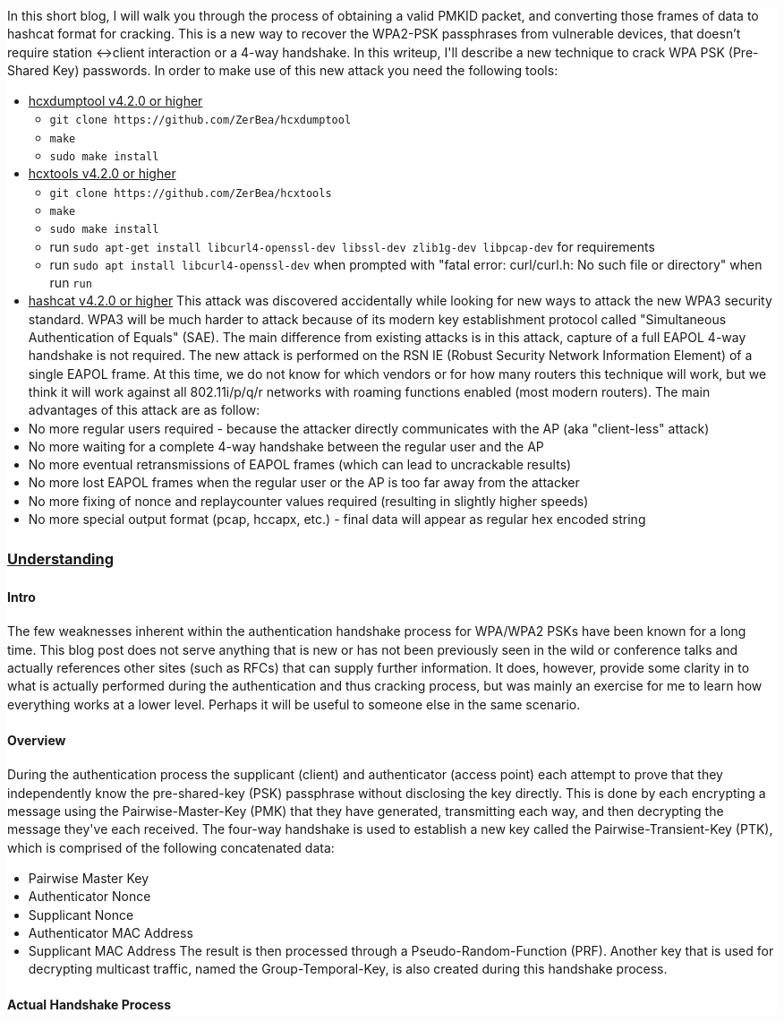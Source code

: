 In this short blog, I will walk you through the process of obtaining a valid PMKID packet, and converting those frames of data to hashcat format for cracking. This is a new way to recover the WPA2-PSK passphrases from vulnerable devices, that doesn’t require station <->client interaction or a 4-way handshake.
In this writeup, I'll describe a new technique to crack WPA PSK (Pre-Shared Key) passwords.
In order to make use of this new attack you need the following tools:
* [hcxdumptool v4.2.0 or higher](https://github.com/ZerBea/hcxdumptool)
    * `git clone https://github.com/ZerBea/hcxdumptool`
    * `make`
    * `sudo make install`
* [hcxtools v4.2.0 or higher](https://github.com/ZerBea/hcxtools)
    * `git clone https://github.com/ZerBea/hcxtools`
    * `make`
    * `sudo make install`
    * run `sudo apt-get install libcurl4-openssl-dev libssl-dev zlib1g-dev libpcap-dev` for requirements
    * run `sudo apt install libcurl4-openssl-dev` when prompted with "fatal error: curl/curl.h: No such file or directory" when run `run`
* [hashcat v4.2.0 or higher](https://github.com/ZerBea/hcxdumptool)
This attack was discovered accidentally while looking for new ways to attack the new WPA3 security standard. WPA3 will be much harder to attack because of its modern key establishment protocol called "Simultaneous Authentication of Equals" (SAE).
The main difference from existing attacks is in this attack, capture of a full EAPOL 4-way handshake is not required. The new attack is performed on the RSN IE (Robust Security Network Information Element) of a single EAPOL frame.
At this time, we do not know for which vendors or for how many routers this technique will work, but we think it will work against all 802.11i/p/q/r networks with roaming functions enabled (most modern routers).
The main advantages of this attack are as follow:
* No more regular users required - because the attacker directly communicates with the AP (aka "client-less" attack)
* No more waiting for a complete 4-way handshake between the regular user and the AP
* No more eventual retransmissions of EAPOL frames (which can lead to uncrackable results)
* No more lost EAPOL frames when the regular user or the AP is too far away from the attacker
* No more fixing of nonce and replaycounter values required (resulting in slightly higher speeds)
* No more special output format (pcap, hccapx, etc.) - final data will appear as regular hex encoded string
### [Understanding](https://www.ins1gn1a.com/understanding-wpa-psk-cracking/)
#### Intro
The few weaknesses inherent within the authentication handshake process for WPA/WPA2 PSKs have been known for a long time. This blog post does not serve anything that is new or has not been previously seen in the wild or conference talks and actually references other sites (such as RFCs) that can supply further information. It does, however, provide some clarity in to what is actually performed during the authentication and thus cracking process, but was mainly an exercise for me to learn how everything works at a lower level. Perhaps it will be useful to someone else in the same scenario.
#### Overview
During the authentication process the supplicant (client) and authenticator (access point) each attempt to prove that they independently know the pre-shared-key (PSK) passphrase without disclosing the key directly. This is done by each encrypting a message using the Pairwise-Master-Key (PMK) that they have generated, transmitting each way, and then decrypting the message they've each received. The four-way handshake is used to establish a new key called the Pairwise-Transient-Key (PTK), which is comprised of the following concatenated data:
* Pairwise Master Key
* Authenticator Nonce
* Supplicant Nonce
* Authenticator MAC Address
* Supplicant MAC Address
The result is then processed through a Pseudo-Random-Function (PRF). Another key that is used for decrypting multicast traffic, named the Group-Temporal-Key, is also created during this handshake process.
#### Actual Handshake Process